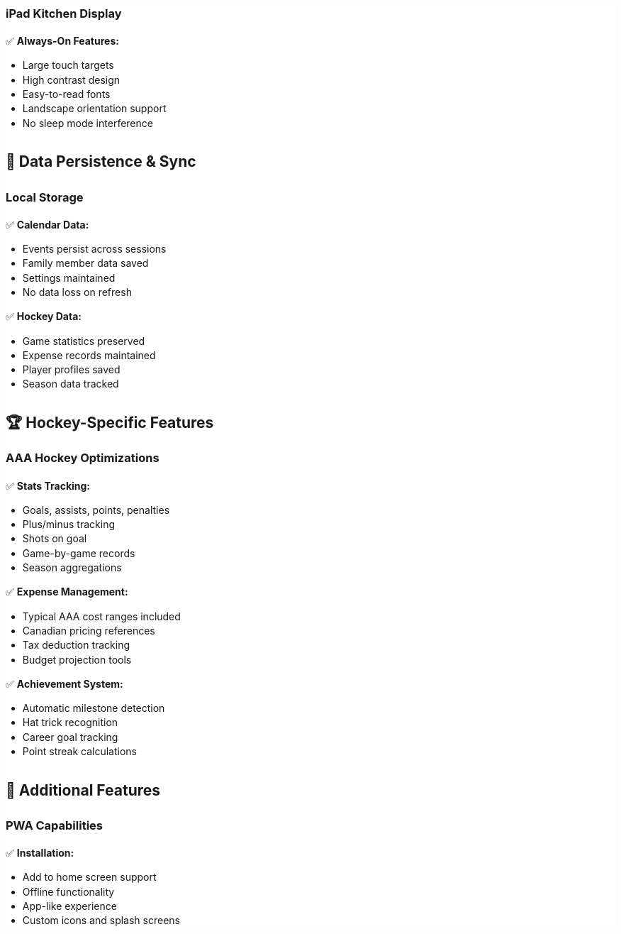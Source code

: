 ### **iPad Kitchen Display**
✅ **Always-On Features:**
- Large touch targets
- High contrast design
- Easy-to-read fonts
- Landscape orientation support
- No sleep mode interference

## 🔄 **Data Persistence & Sync**

### **Local Storage**
✅ **Calendar Data:**
- Events persist across sessions
- Family member data saved
- Settings maintained
- No data loss on refresh

✅ **Hockey Data:**
- Game statistics preserved
- Expense records maintained
- Player profiles saved
- Season data tracked

## 🏆 **Hockey-Specific Features**

### **AAA Hockey Optimizations**
✅ **Stats Tracking:**
- Goals, assists, points, penalties
- Plus/minus tracking
- Shots on goal
- Game-by-game records
- Season aggregations

✅ **Expense Management:**
- Typical AAA cost ranges included
- Canadian pricing references
- Tax deduction tracking
- Budget projection tools

✅ **Achievement System:**
- Automatic milestone detection
- Hat trick recognition
- Career goal tracking
- Point streak calculations

## 🌟 **Additional Features**

### **PWA Capabilities**
✅ **Installation:**
- Add to home screen support
- Offline functionality
- App-like experience
- Custom icons and splash screens
